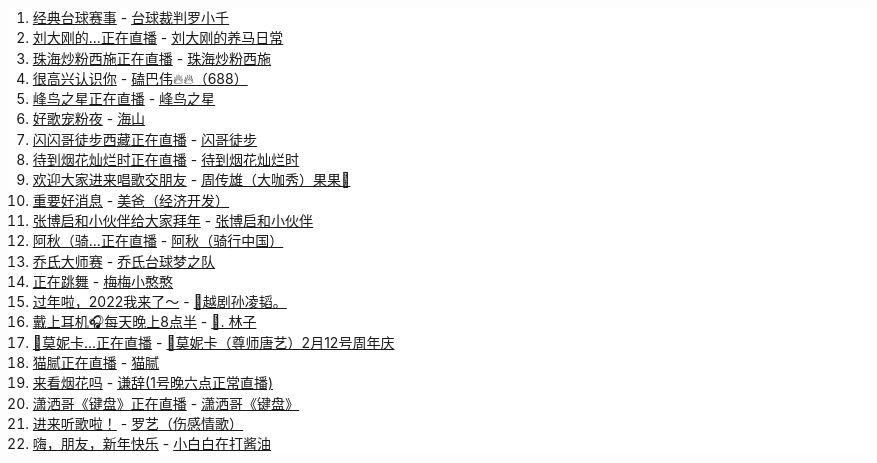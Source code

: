 1. [经典台球赛事](https://webcast.amemv.com/webcast/reflow/7059280151846177549) - [台球裁判罗小千](https://www.iesdouyin.com/share/user/111200658999?sec_uid=MS4wLjABAAAATpTio3CurmOVU9V5eFmM1TZ7bxFW9Y3kuy4O-dVXhU0)
1. [刘大刚的...正在直播](https://webcast.amemv.com/webcast/reflow/7059358963229313807) - [刘大刚的养马日常](https://www.iesdouyin.com/share/user/104475726756?sec_uid=MS4wLjABAAAAcDTgv_tJLV9laGSPoNjJXh_SPBnTIcoUETa31IB6cE8)
1. [珠海炒粉西施正在直播](https://webcast.amemv.com/webcast/reflow/7059363663794293538) - [珠海炒粉西施](https://www.iesdouyin.com/share/user/2436939509138660?sec_uid=MS4wLjABAAAAJaA_eC6cpa1tlDmDIE_dZni1WrWLzwlYkxKXYByAg7hjHj5QiBjCGk-MEuyCHcCy)
1. [很高兴认识你](https://webcast.amemv.com/webcast/reflow/7059370486249032479) - [磕巴伟🔥🔥（688）](https://www.iesdouyin.com/share/user/99947643997?sec_uid=MS4wLjABAAAAVwjd2cYCiOrfE_ZgmFxrMFJDW16Gv-uh-F0s9f082fA)
1. [峰鸟之星正在直播](https://webcast.amemv.com/webcast/reflow/7059339710061431591) - [峰鸟之星](https://www.iesdouyin.com/share/user/804455740606344?sec_uid=MS4wLjABAAAAa6SIhlQTMpRGQFK2q3OmTY-YvI7DU9h0eiQnqpy8OGA)
1. [好歌宠粉夜](https://webcast.amemv.com/webcast/reflow/7059370025269889800) - [海山](https://www.iesdouyin.com/share/user/95567120153?sec_uid=MS4wLjABAAAAygScVx143mFrD-sgUbNOu4NvTTcaNxxeq9jYLLH_K1M)
1. [闪闪哥徒步西藏正在直播](https://webcast.amemv.com/webcast/reflow/7059354588218002211) - [闪哥徒步](https://www.iesdouyin.com/share/user/3540082286665884?sec_uid=MS4wLjABAAAAKXTZwHTymRZ4uihLe6mZNoe9ebMcc8PkMq9o2tpLqfbDVY3ncRaWNed_KK2Dt2p4)
1. [待到烟花灿烂时正在直播](https://webcast.amemv.com/webcast/reflow/7059322715475299112) - [待到烟花灿烂时](https://www.iesdouyin.com/share/user/1556526331081864?sec_uid=MS4wLjABAAAAtTpxFPSmDEpdvOyQBN9rC2-xywOVb9M5y76siNt4AKSNEh7n7NjGD-hf_0vuWBat)
1. [欢迎大家进来唱歌交朋友](https://webcast.amemv.com/webcast/reflow/7059348314919095080) - [周传雄（大咖秀）果果🎤](https://www.iesdouyin.com/share/user/4503693420934440?sec_uid=MS4wLjABAAAAD7MaKIxBLn3X-2pvq6QS2EB5jisngjPsKf-2Lg9R-eUMKVMzJV-_B9OaZek4M3UY)
1. [重要好消息](https://webcast.amemv.com/webcast/reflow/7059335350547647271) - [美爸（经济开发）](https://www.iesdouyin.com/share/user/3800331752320563?sec_uid=MS4wLjABAAAALAWZed4Y5UQL2TJZ28PnhqXFWABfZFFewbJg-8YVODrXvxSN3VPUPAVkOpf1LS2f)
1. [张博启和小伙伴给大家拜年](https://webcast.amemv.com/webcast/reflow/7059337544005323531) - [张博启和小伙伴](https://www.iesdouyin.com/share/user/4275357032394093?sec_uid=MS4wLjABAAAANDYZQikeU2LcLU9fl1MMjZt2oW2-Ifi1GBQHkIBksxfBBS_Ww8h7-b6lwNoqVwwf)
1. [阿秋（骑...正在直播](https://webcast.amemv.com/webcast/reflow/7059332113975282462) - [阿秋（骑行中国）](https://www.iesdouyin.com/share/user/3425670069235931?sec_uid=MS4wLjABAAAAoZvoe5VsgDBEqaJ_eTgZoMbp3mQoCPSWCNUl5OVtXQz2HoZo9KnDQm41zpVBgrEu)
1. [乔氏大师赛](https://webcast.amemv.com/webcast/reflow/7059006413061753613) - [乔氏台球梦之队](https://www.iesdouyin.com/share/user/71055787496?sec_uid=MS4wLjABAAAA51n8r0diVBnpIazntXyfPXTTe6ISXsGj1v9xQzy3ggY)
1. [正在跳舞](https://webcast.amemv.com/webcast/reflow/7059370278979242787) - [梅梅小憨憨](https://www.iesdouyin.com/share/user/92581233598?sec_uid=MS4wLjABAAAA4u7Roayr3UV3liJIezrNGf0RK-DdOUSp9ZSZVTZFxaM)
1. [过年啦，2022我来了～](https://webcast.amemv.com/webcast/reflow/7059338495340350247) - [🌟越剧孙凌韬。](https://www.iesdouyin.com/share/user/2832806953883207?sec_uid=MS4wLjABAAAACjkFz3Jqz3fG11lRiE77NTNL9xOUcFrds1NcJQx_xKj0YxyPxDBAaMrh6tPk5r9c)
1. [戴上耳机🎧每天晚上8点半](https://webcast.amemv.com/webcast/reflow/7059346026905340685) - [🎹. 林子](https://www.iesdouyin.com/share/user/92300983060?sec_uid=MS4wLjABAAAA1jA3pmAqfEZMwLVbsYcjueR_JnCPjaWNgTl9j46APvE)
1. [🌈莫妮卡...正在直播](https://webcast.amemv.com/webcast/reflow/7059355429633002274) - [🌈莫妮卡（尊师唐艺）2月12号周年庆](https://www.iesdouyin.com/share/user/77545672638?sec_uid=MS4wLjABAAAAbj1IDauxkPzcb1BLYnLChAdA-5G2FhrKovdRevcLc_A)
1. [猫腻正在直播](https://webcast.amemv.com/webcast/reflow/7059365561528044324) - [猫腻](https://www.iesdouyin.com/share/user/3768755263386264?sec_uid=MS4wLjABAAAApQ1KxCcH4XaRyJ9FJX_ww_bdIKfUbHPdIUEA2cKh72_5zFzrGxQew0QAtfb043Cs)
1. [来看烟花吗](https://webcast.amemv.com/webcast/reflow/7059359444441811719) - [谦辞(1号晚六点正常直播)](https://www.iesdouyin.com/share/user/86154574986?sec_uid=MS4wLjABAAAAoXcxQ3qbrqurK2DjdLE1Cqq0kiB7v2uXdL4VGWnZlm4)
1. [潇洒哥《键盘》正在直播](https://webcast.amemv.com/webcast/reflow/7059371244839602957) - [潇洒哥《键盘》](https://www.iesdouyin.com/share/user/54683241563?sec_uid=MS4wLjABAAAAwgkjjgGT5sZIY4-Seka-L28VyZ0m3txKoU_1eujGs3o)
1. [进来听歌啦！](https://webcast.amemv.com/webcast/reflow/7059325469186951951) - [罗艺（伤感情歌）](https://www.iesdouyin.com/share/user/2304231331348263?sec_uid=MS4wLjABAAAAP40FaTsCApdddHLBCiSCuCEK8mS8hZR8VM_xpQiLm1DAGH5-_YAEZyaZIEPGGRwG)
1. [嗨，朋友，新年快乐](https://webcast.amemv.com/webcast/reflow/7059205067156523807) - [小白白在打酱油](https://www.iesdouyin.com/share/user/1785254824385790?sec_uid=MS4wLjABAAAAsuzMtGdEv6XsQ2fmiMdJxwQhxkGw2Gp6v-q9UdnI7mZRFXkVOAOq0J14x1YCqhga)